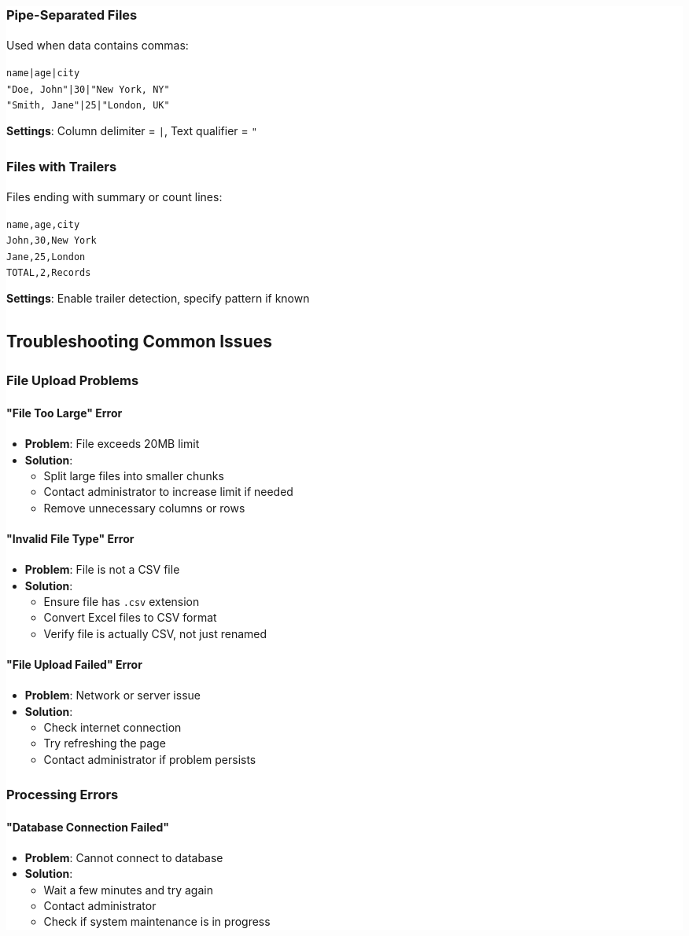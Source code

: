 ### Pipe-Separated Files
Used when data contains commas:
```csv
name|age|city
"Doe, John"|30|"New York, NY"
"Smith, Jane"|25|"London, UK"
```
**Settings**: Column delimiter = `|`, Text qualifier = `"`

### Files with Trailers
Files ending with summary or count lines:
```csv
name,age,city
John,30,New York
Jane,25,London
TOTAL,2,Records
```
**Settings**: Enable trailer detection, specify pattern if known

## Troubleshooting Common Issues

### File Upload Problems

#### "File Too Large" Error
- **Problem**: File exceeds 20MB limit
- **Solution**: 
  - Split large files into smaller chunks
  - Contact administrator to increase limit if needed
  - Remove unnecessary columns or rows

#### "Invalid File Type" Error
- **Problem**: File is not a CSV file
- **Solution**:
  - Ensure file has `.csv` extension
  - Convert Excel files to CSV format
  - Verify file is actually CSV, not just renamed

#### "File Upload Failed" Error
- **Problem**: Network or server issue
- **Solution**:
  - Check internet connection
  - Try refreshing the page
  - Contact administrator if problem persists

### Processing Errors

#### "Database Connection Failed"
- **Problem**: Cannot connect to database
- **Solution**:
  - Wait a few minutes and try again
  - Contact administrator
  - Check if system maintenance is in progress
